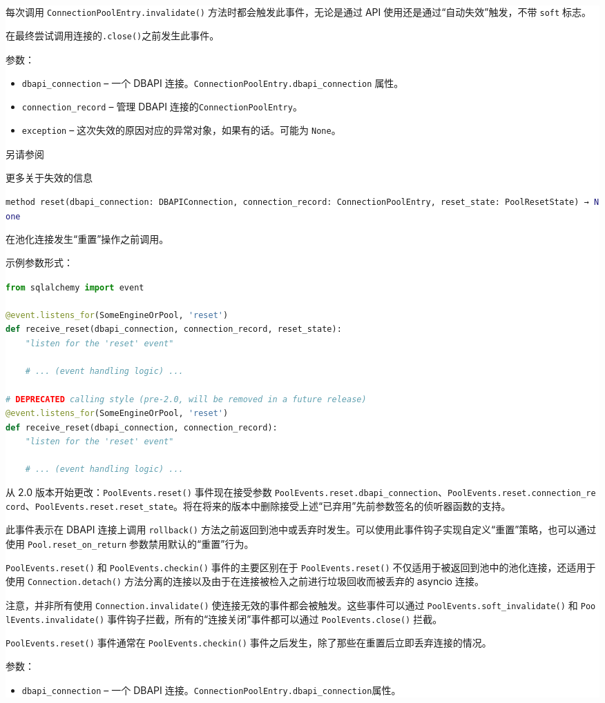 每次调用 `ConnectionPoolEntry.invalidate()` 方法时都会触发此事件，无论是通过 API 使用还是通过“自动失效”触发，不带 `soft` 标志。

在最终尝试调用连接的`.close()`之前发生此事件。

参数：

+   `dbapi_connection` – 一个 DBAPI 连接。`ConnectionPoolEntry.dbapi_connection` 属性。

+   `connection_record` – 管理 DBAPI 连接的`ConnectionPoolEntry`。

+   `exception` – 这次失效的原因对应的异常对象，如果有的话。可能为 `None`。

另请参阅

更多关于失效的信息

```py
method reset(dbapi_connection: DBAPIConnection, connection_record: ConnectionPoolEntry, reset_state: PoolResetState) → None
```

在池化连接发生“重置”操作之前调用。

示例参数形式：

```py
from sqlalchemy import event

@event.listens_for(SomeEngineOrPool, 'reset')
def receive_reset(dbapi_connection, connection_record, reset_state):
    "listen for the 'reset' event"

    # ... (event handling logic) ...

# DEPRECATED calling style (pre-2.0, will be removed in a future release)
@event.listens_for(SomeEngineOrPool, 'reset')
def receive_reset(dbapi_connection, connection_record):
    "listen for the 'reset' event"

    # ... (event handling logic) ...
```

从 2.0 版本开始更改：`PoolEvents.reset()` 事件现在接受参数 `PoolEvents.reset.dbapi_connection`、`PoolEvents.reset.connection_record`、`PoolEvents.reset.reset_state`。将在将来的版本中删除接受上述“已弃用”先前参数签名的侦听器函数的支持。

此事件表示在 DBAPI 连接上调用 `rollback()` 方法之前返回到池中或丢弃时发生。可以使用此事件钩子实现自定义“重置”策略，也可以通过使用 `Pool.reset_on_return` 参数禁用默认的“重置”行为。

`PoolEvents.reset()` 和 `PoolEvents.checkin()` 事件的主要区别在于 `PoolEvents.reset()` 不仅适用于被返回到池中的池化连接，还适用于使用 `Connection.detach()` 方法分离的连接以及由于在连接被检入之前进行垃圾回收而被丢弃的 asyncio 连接。

注意，并非所有使用 `Connection.invalidate()` 使连接无效的事件都会被触发。这些事件可以通过 `PoolEvents.soft_invalidate()` 和 `PoolEvents.invalidate()` 事件钩子拦截，所有的“连接关闭”事件都可以通过 `PoolEvents.close()` 拦截。

`PoolEvents.reset()` 事件通常在 `PoolEvents.checkin()` 事件之后发生，除了那些在重置后立即丢弃连接的情况。

参数：

+   `dbapi_connection` – 一个 DBAPI 连接。`ConnectionPoolEntry.dbapi_connection`属性。
